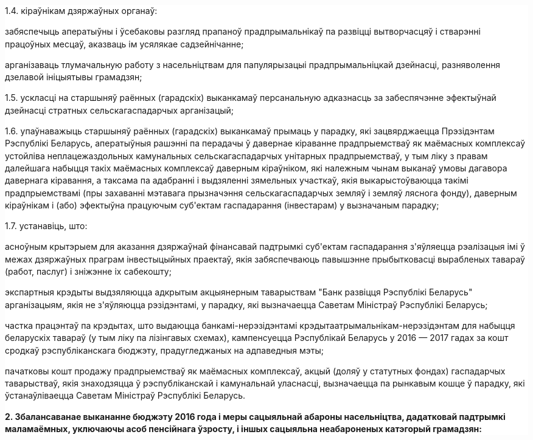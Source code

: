 1.4. кіраўнікам дзяржаўных органаў:

забяспечыць аператыўны і ўсебаковы разгляд прапаноў прадпрымальнікаў па
развіцці вытворчасцяў і стварэнні працоўных месцаў, аказваць ім
усялякае садзейнічанне;

арганізаваць тлумачальную работу з насельніцтвам для папулярызацыі
прадпрымальніцкай дзейнасці, разняволення дзелавой ініцыятывы
грамадзян;

1.5. ускласці на старшыняў раённых (гарадскіх) выканкамаў персанальную
адказнасць за забеспячэнне эфектыўнай дзейнасці стратных
сельскагаспадарчых арганізацый;

1.6. упаўнаважыць старшыняў раённых (гарадскіх) выканкамаў прымаць у
парадку, які зацвярджаецца Прэзідэнтам Рэспублікі Беларусь,
аператыўныя рашэнні па перадачы ў давернае кіраванне
прадпрыемстваў як маёмасных комплексаў устойліва
неплацежаздольных камунальных сельскагаспадарчых унітарных
прадпрыемстваў, у тым ліку з правам далейшага набыцця такіх маёмасных
комплексаў даверным кіраўніком, які належным чынам выканаў умовы
дагавора давернага кіравання, а таксама па адабранні і выдзяленні
зямельных участкаў, якія выкарыстоўваюцца такімі прадпрыемствамі (пры
захаванні мэтавага прызначэння сельскагаспадарчых земляў і земляў
ляснога фонду), даверным кіраўнікам і (або) эфектыўна працуючым
суб'ектам гаспадарання (інвестарам) у вызначаным парадку;

1.7. устанавіць, што:

асноўным крытэрыем для аказання дзяржаўнай фінансавай падтрымкі
суб'ектам гаспадарання з'яўляецца рэалізацыя імі ў межах
дзяржаўных праграм інвестыцыйных праектаў, якія забяспечваюць
павышэнне прыбытковасці вырабленых тавараў (работ, паслуг) і зніжэнне
іх сабекошту;

экспартныя крэдыты выдзяляюцца адкрытым акцыянерным таварыствам "Банк
развіцця Рэспублікі Беларусь" арганізацыям, якія не з'яўляюцца
рэзідэнтамі, у парадку, які вызначаецца Саветам Міністраў
Рэспублікі Беларусь;

частка працэнтаў па крэдытах, што выдаюцца банкамі-нерэзідэнтамі
крэдытаатрымальнікам-нерэзідэнтам для набыцця беларускіх тавараў
(у тым ліку па лізінгавых схемах), кампенсуецца Рэспублікай Беларусь у
2016 — 2017 гадах за кошт сродкаў рэспубліканскага бюджэту,
прадугледжаных на адпаведныя мэты;

пачатковы кошт продажу прадпрыемстваў як маёмасных комплексаў, акцый
(доляў у статутных фондах) гаспадарчых таварыстваў, якія знаходзяцца
ў рэспубліканскай і камунальнай уласнасці, вызначаецца па рынкавым
кошце ў парадку, які ўстанаўліваецца Саветам Міністраў Рэспублікі
Беларусь.

**2. Збалансаванае выкананне бюджэту 2016 года і меры сацыяльнай абароны
насельніцтва, дадатковай падтрымкі маламаёмных, уключаючы асоб
пенсійнага ўзросту, і іншых сацыяльна неабароненых катэгорый
грамадзян:**

